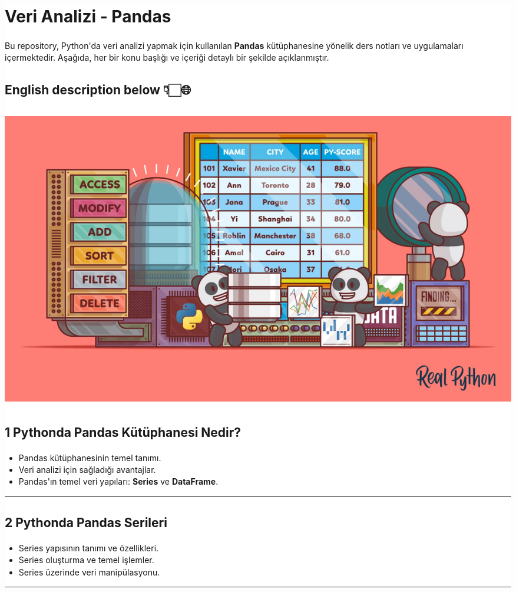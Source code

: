 # Veri Analizi - Pandas


Bu repository, Python'da veri analizi yapmak için kullanılan **Pandas** kütüphanesine yönelik ders notları ve uygulamaları içermektedir. Aşağıda, her bir konu başlığı ve içeriği detaylı bir şekilde açıklanmıştır.

##  English description below 👇🏻🌐
![Alt metin](pandas.jpg)
---

## 1 Pythonda Pandas Kütüphanesi Nedir?
- Pandas kütüphanesinin temel tanımı.
- Veri analizi için sağladığı avantajlar.
- Pandas'ın temel veri yapıları: **Series** ve **DataFrame**.

---

## 2 Pythonda Pandas Serileri

- Series yapısının tanımı ve özellikleri.
- Series oluşturma ve temel işlemler.
- Series üzerinde veri manipülasyonu.

---

